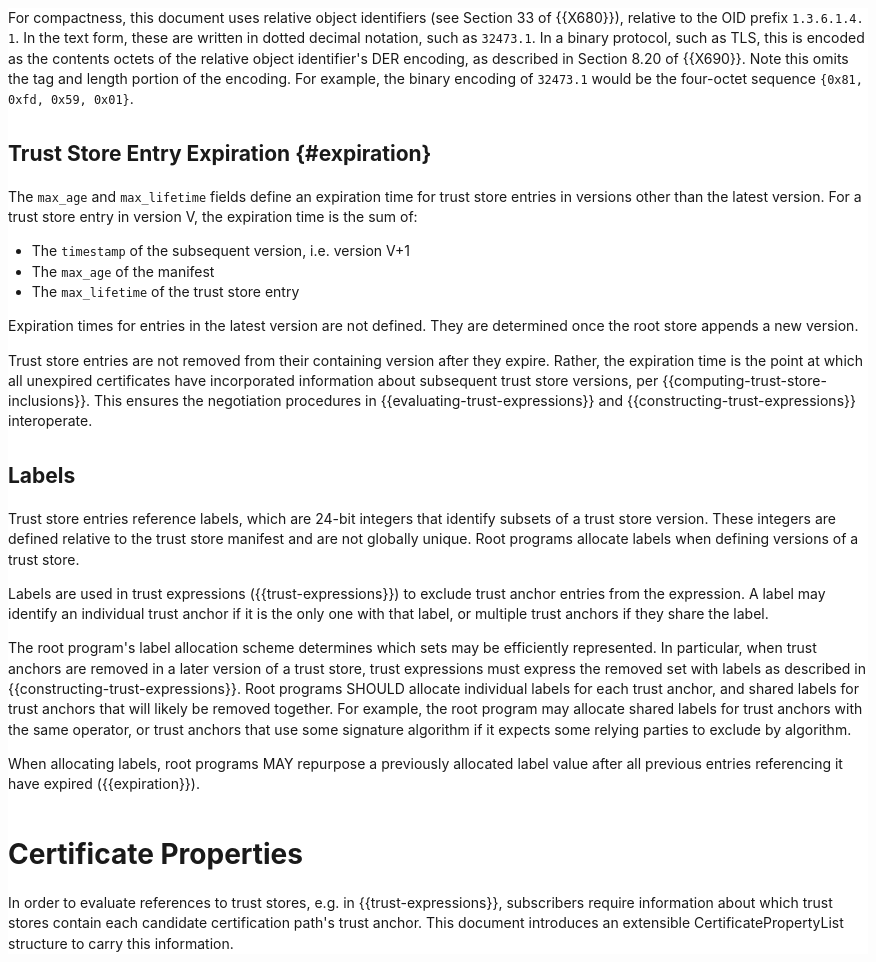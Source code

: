 For compactness, this document uses relative object identifiers (see Section 33 of {{X680}}), relative to the OID prefix `1.3.6.1.4.1`. In the text form, these are written in dotted decimal notation, such as `32473.1`. In a binary protocol, such as TLS, this is encoded as the contents octets of the relative object identifier's DER encoding, as described in Section 8.20 of {{X690}}. Note this omits the tag and length portion of the encoding. For example, the binary encoding of `32473.1` would be the four-octet sequence `{0x81, 0xfd, 0x59, 0x01}`.

## Trust Store Entry Expiration {#expiration}

The `max_age` and `max_lifetime` fields define an expiration time for trust store entries in versions other than the latest version. For a trust store entry in version V, the expiration time is the sum of:

* The `timestamp` of the subsequent version, i.e. version V+1
* The `max_age` of the manifest
* The `max_lifetime` of the trust store entry

Expiration times for entries in the latest version are not defined. They are determined once the root store appends a new version.

Trust store entries are not removed from their containing version after they expire. Rather, the expiration time is the point at which all unexpired certificates have incorporated information about subsequent trust store versions, per {{computing-trust-store-inclusions}}. This ensures the negotiation procedures in {{evaluating-trust-expressions}} and {{constructing-trust-expressions}} interoperate.

## Labels

Trust store entries reference labels, which are 24-bit integers that identify subsets of a trust store version. These integers are defined relative to the trust store manifest and are not globally unique. Root programs allocate labels when defining versions of a trust store.

Labels are used in trust expressions ({{trust-expressions}}) to exclude trust anchor entries from the expression. A label may identify an individual trust anchor if it is the only one with that label, or multiple trust anchors if they share the label.

The root program's label allocation scheme determines which sets may be efficiently represented. In particular, when trust anchors are removed in a later version of a trust store, trust expressions must express the removed set with labels as described in {{constructing-trust-expressions}}. Root programs SHOULD allocate individual labels for each trust anchor, and shared labels for trust anchors that will likely be removed together. For example, the root program may allocate shared labels for trust anchors with the same operator, or trust anchors that use some signature algorithm if it expects some relying parties to exclude by algorithm.

When allocating labels, root programs MAY repurpose a previously allocated label value after all previous entries referencing it have expired ({{expiration}}).

# Certificate Properties

In order to evaluate references to trust stores, e.g. in {{trust-expressions}}, subscribers require information about which trust stores contain each candidate certification path's trust anchor. This document introduces an extensible CertificatePropertyList structure to carry this information.
